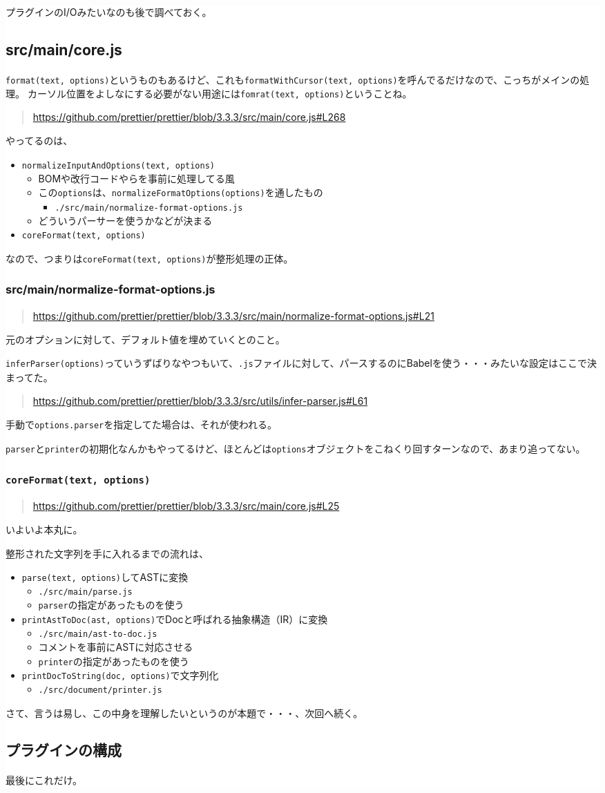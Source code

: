 プラグインのI/Oみたいなのも後で調べておく。

## src/main/core.js

`format(text, options)`というものもあるけど、これも`formatWithCursor(text, options)`を呼んでるだけなので、こっちがメインの処理。
カーソル位置をよしなにする必要がない用途には`fomrat(text, options)`ということね。

> https://github.com/prettier/prettier/blob/3.3.3/src/main/core.js#L268

やってるのは、

- `normalizeInputAndOptions(text, options)`
  - BOMや改行コードやらを事前に処理してる風
  - この`options`は、`normalizeFormatOptions(options)`を通したもの
    - `./src/main/normalize-format-options.js`
  - どういうパーサーを使うかなどが決まる
- `coreFormat(text, options)`

なので、つまりは`coreFormat(text, options)`が整形処理の正体。

### src/main/normalize-format-options.js

> https://github.com/prettier/prettier/blob/3.3.3/src/main/normalize-format-options.js#L21

元のオプションに対して、デフォルト値を埋めていくとのこと。

`inferParser(options)`っていうずばりなやつもいて、`.js`ファイルに対して、パースするのにBabelを使う・・・みたいな設定はここで決まってた。

> https://github.com/prettier/prettier/blob/3.3.3/src/utils/infer-parser.js#L61

手動で`options.parser`を指定してた場合は、それが使われる。

`parser`と`printer`の初期化なんかもやってるけど、ほとんどは`options`オブジェクトをこねくり回すターンなので、あまり追ってない。

### `coreFormat(text, options)`

> https://github.com/prettier/prettier/blob/3.3.3/src/main/core.js#L25

いよいよ本丸に。

整形された文字列を手に入れるまでの流れは、

- `parse(text, options)`してASTに変換
  - `./src/main/parse.js`
  - `parser`の指定があったものを使う
- `printAstToDoc(ast, options)`でDocと呼ばれる抽象構造（IR）に変換
  - `./src/main/ast-to-doc.js`
  - コメントを事前にASTに対応させる
  - `printer`の指定があったものを使う
- `printDocToString(doc, options)`で文字列化
  - `./src/document/printer.js`

さて、言うは易し、この中身を理解したいというのが本題で・・・、次回へ続く。

## プラグインの構成

最後にこれだけ。
